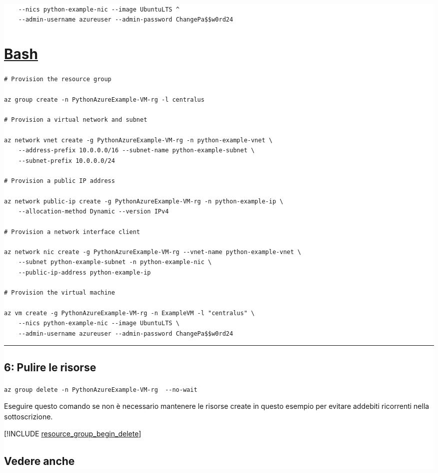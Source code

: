 ```azurecli
    --nics python-example-nic --image UbuntuLTS ^
    --admin-username azureuser --admin-password ChangePa$$w0rd24
```

# <a name="bash"></a>[Bash](#tab/bash)

```azurecli
# Provision the resource group

az group create -n PythonAzureExample-VM-rg -l centralus

# Provision a virtual network and subnet

az network vnet create -g PythonAzureExample-VM-rg -n python-example-vnet \
    --address-prefix 10.0.0.0/16 --subnet-name python-example-subnet \
    --subnet-prefix 10.0.0.0/24

# Provision a public IP address

az network public-ip create -g PythonAzureExample-VM-rg -n python-example-ip \
    --allocation-method Dynamic --version IPv4

# Provision a network interface client

az network nic create -g PythonAzureExample-VM-rg --vnet-name python-example-vnet \
    --subnet python-example-subnet -n python-example-nic \
    --public-ip-address python-example-ip

# Provision the virtual machine

az vm create -g PythonAzureExample-VM-rg -n ExampleVM -l "centralus" \
    --nics python-example-nic --image UbuntuLTS \
    --admin-username azureuser --admin-password ChangePa$$w0rd24

```

---

## <a name="6-clean-up-resources"></a>6: Pulire le risorse

```azurecli
az group delete -n PythonAzureExample-VM-rg  --no-wait
```

Eseguire questo comando se non è necessario mantenere le risorse create in questo esempio per evitare addebiti ricorrenti nella sottoscrizione.

[!INCLUDE [resource_group_begin_delete](includes/resource-group-begin-delete.md)]

## <a name="see-also"></a>Vedere anche
